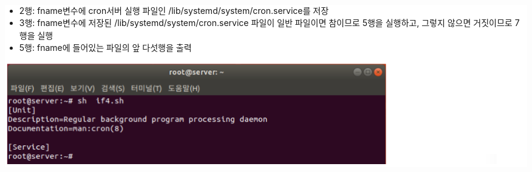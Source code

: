   - 2행: fname변수에 cron서버 실행 파일인 /lib/systemd/system/cron.service를 저장
  - 3행: fname변수에 저장된 /lib/systemd/system/cron.service 파일이 일반 파일이면 참이므로 5행을 실행하고, 그렇지 않으면 거짓이므로 7행을 실행
  - 5행: fname에 들어있는 파일의 앞 다섯행을 출력

  ![image-20210402152618866](images/image-20210402152618866.png)

